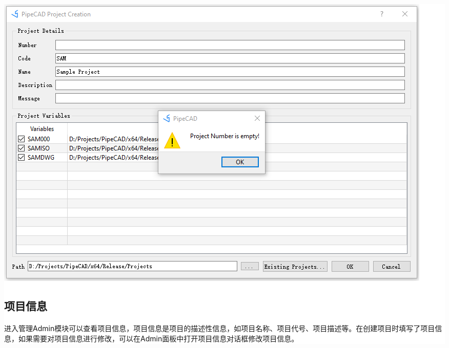![Project alert](images/admin/admin_project_alert_zh.png "创建项目提示")

## 项目信息
进入管理Admin模块可以查看项目信息，项目信息是项目的描述性信息，如项目名称、项目代号、项目描述等。在创建项目时填写了项目信息，如果需要对项目信息进行修改，可以在Admin面板中打开项目信息对话框修改项目信息。

